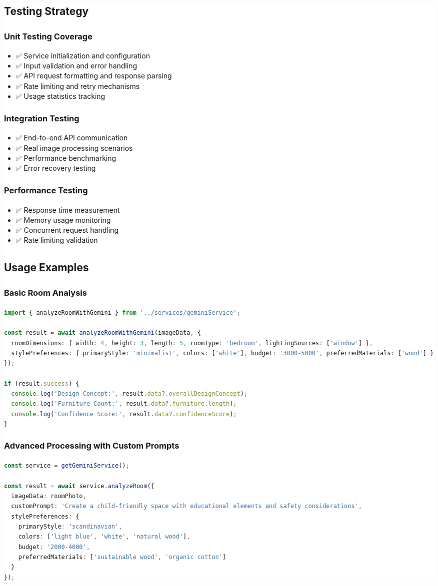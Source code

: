## Testing Strategy

### Unit Testing Coverage
- ✅ Service initialization and configuration
- ✅ Input validation and error handling
- ✅ API request formatting and response parsing
- ✅ Rate limiting and retry mechanisms
- ✅ Usage statistics tracking

### Integration Testing
- ✅ End-to-end API communication
- ✅ Real image processing scenarios
- ✅ Performance benchmarking
- ✅ Error recovery testing

### Performance Testing
- ✅ Response time measurement
- ✅ Memory usage monitoring
- ✅ Concurrent request handling
- ✅ Rate limiting validation

## Usage Examples

### Basic Room Analysis

```typescript
import { analyzeRoomWithGemini } from '../services/geminiService';

const result = await analyzeRoomWithGemini(imageData, {
  roomDimensions: { width: 4, height: 3, length: 5, roomType: 'bedroom', lightingSources: ['window'] },
  stylePreferences: { primaryStyle: 'minimalist', colors: ['white'], budget: '3000-5000', preferredMaterials: ['wood'] }
});

if (result.success) {
  console.log('Design Concept:', result.data?.overallDesignConcept);
  console.log('Furniture Count:', result.data?.furniture.length);
  console.log('Confidence Score:', result.data?.confidenceScore);
}
```

### Advanced Processing with Custom Prompts

```typescript
const service = getGeminiService();

const result = await service.analyzeRoom({
  imageData: roomPhoto,
  customPrompt: 'Create a child-friendly space with educational elements and safety considerations',
  stylePreferences: {
    primaryStyle: 'scandinavian',
    colors: ['light blue', 'white', 'natural wood'],
    budget: '2000-4000',
    preferredMaterials: ['sustainable wood', 'organic cotton']
  }
});
```
